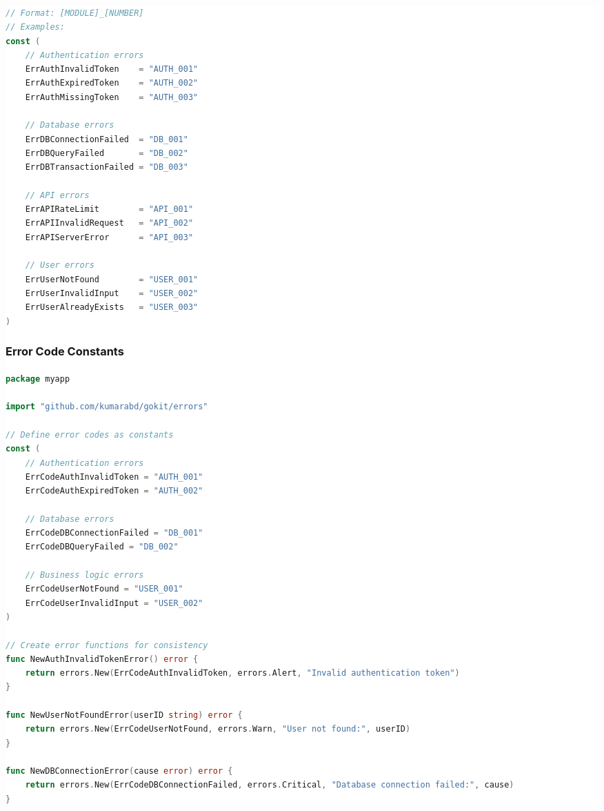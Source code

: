 ```go
// Format: [MODULE]_[NUMBER]
// Examples:
const (
    // Authentication errors
    ErrAuthInvalidToken    = "AUTH_001"
    ErrAuthExpiredToken    = "AUTH_002"
    ErrAuthMissingToken    = "AUTH_003"
    
    // Database errors
    ErrDBConnectionFailed  = "DB_001"
    ErrDBQueryFailed       = "DB_002"
    ErrDBTransactionFailed = "DB_003"
    
    // API errors
    ErrAPIRateLimit        = "API_001"
    ErrAPIInvalidRequest   = "API_002"
    ErrAPIServerError      = "API_003"
    
    // User errors
    ErrUserNotFound        = "USER_001"
    ErrUserInvalidInput    = "USER_002"
    ErrUserAlreadyExists   = "USER_003"
)
```

### Error Code Constants

```go
package myapp

import "github.com/kumarabd/gokit/errors"

// Define error codes as constants
const (
    // Authentication errors
    ErrCodeAuthInvalidToken = "AUTH_001"
    ErrCodeAuthExpiredToken = "AUTH_002"
    
    // Database errors
    ErrCodeDBConnectionFailed = "DB_001"
    ErrCodeDBQueryFailed = "DB_002"
    
    // Business logic errors
    ErrCodeUserNotFound = "USER_001"
    ErrCodeUserInvalidInput = "USER_002"
)

// Create error functions for consistency
func NewAuthInvalidTokenError() error {
    return errors.New(ErrCodeAuthInvalidToken, errors.Alert, "Invalid authentication token")
}

func NewUserNotFoundError(userID string) error {
    return errors.New(ErrCodeUserNotFound, errors.Warn, "User not found:", userID)
}

func NewDBConnectionError(cause error) error {
    return errors.New(ErrCodeDBConnectionFailed, errors.Critical, "Database connection failed:", cause)
}
```

